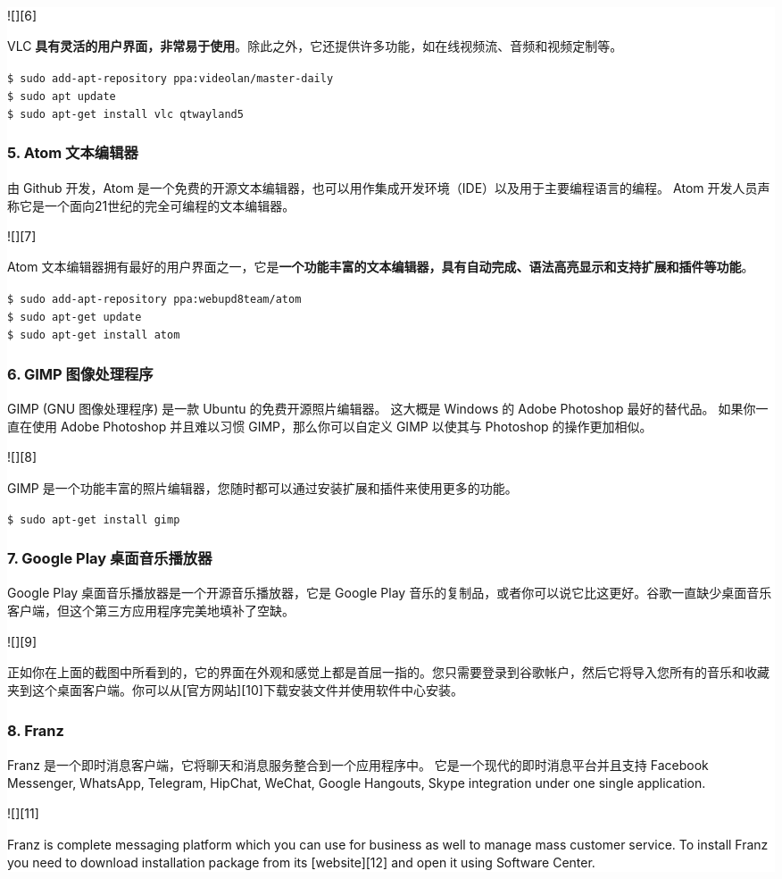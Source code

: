 ![][6]

VLC **具有灵活的用户界面，非常易于使用**。除此之外，它还提供许多功能，如在线视频流、音频和视频定制等。

```
$ sudo add-apt-repository ppa:videolan/master-daily
$ sudo apt update
$ sudo apt-get install vlc qtwayland5
```

### **5\. Atom 文本编辑器**

由 Github 开发，Atom 是一个免费的开源文本编辑器，也可以用作集成开发环境（IDE）以及用于主要编程语言的编程。 Atom 开发人员声称它是一个面向21世纪的完全可编程的文本编辑器。

![][7]

Atom 文本编辑器拥有最好的用户界面之一，它是**一个功能丰富的文本编辑器，具有自动完成、语法高亮显示和支持扩展和插件等功能**。

```
$ sudo add-apt-repository ppa:webupd8team/atom
$ sudo apt-get update
$ sudo apt-get install atom
```

### **6\. GIMP 图像处理程序**

GIMP (GNU 图像处理程序) 是一款 Ubuntu 的免费开源照片编辑器。 这大概是 Windows 的 Adobe Photoshop 最好的替代品。 如果你一直在使用 Adobe Photoshop 并且难以习惯 GIMP，那么你可以自定义 GIMP 以使其与 Photoshop 的操作更加相似。

![][8]

GIMP 是一个功能丰富的照片编辑器，您随时都可以通过安装扩展和插件来使用更多的功能。

```
$ sudo apt-get install gimp
```

### **7\. Google Play 桌面音乐播放器**

Google Play 桌面音乐播放器是一个开源音乐播放器，它是 Google Play 音乐的复制品，或者你可以说它比这更好。谷歌一直缺少桌面音乐客户端，但这个第三方应用程序完美地填补了空缺。

![][9]

正如你在上面的截图中所看到的，它的界面在外观和感觉上都是首屈一指的。您只需要登录到谷歌帐户，然后它将导入您所有的音乐和收藏夹到这个桌面客户端。你可以从[官方网站][10]下载安装文件并使用软件中心安装。

### **8\. Franz**

Franz 是一个即时消息客户端，它将聊天和消息服务整合到一个应用程序中。 它是一个现代的即时消息平台并且支持 Facebook Messenger, WhatsApp, Telegram, HipChat, WeChat, Google Hangouts, Skype integration under one single application.

![][11]

Franz is complete messaging platform which you can use for business as well to manage mass customer service. To install Franz you need to download installation package from its [website][12] and open it using Software Center.
